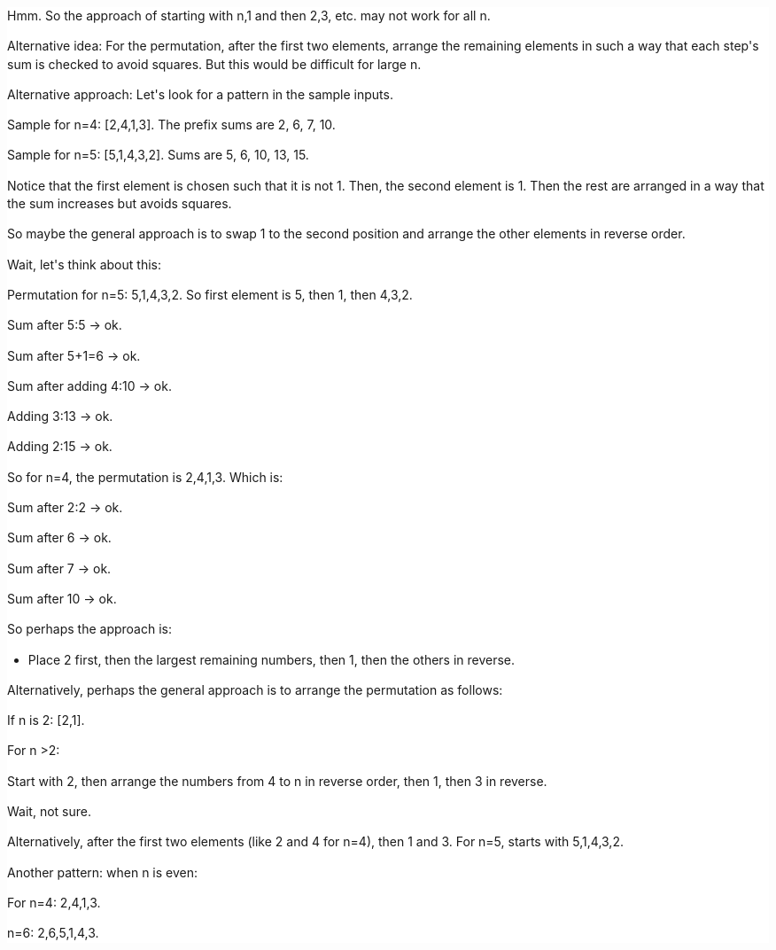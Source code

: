 Hmm. So the approach of starting with n,1 and then 2,3, etc. may not work for all n.

Alternative idea: For the permutation, after the first two elements, arrange the remaining elements in such a way that each step's sum is checked to avoid squares. But this would be difficult for large n.

Alternative approach: Let's look for a pattern in the sample inputs.

Sample for n=4: [2,4,1,3]. The prefix sums are 2, 6, 7, 10.

Sample for n=5: [5,1,4,3,2]. Sums are 5, 6, 10, 13, 15.

Notice that the first element is chosen such that it is not 1. Then, the second element is 1. Then the rest are arranged in a way that the sum increases but avoids squares.

So maybe the general approach is to swap 1 to the second position and arrange the other elements in reverse order.

Wait, let's think about this:

Permutation for n=5: 5,1,4,3,2. So first element is 5, then 1, then 4,3,2.

Sum after 5:5 → ok.

Sum after 5+1=6 → ok.

Sum after adding 4:10 → ok.

Adding 3:13 → ok.

Adding 2:15 → ok.

So for n=4, the permutation is 2,4,1,3. Which is:

Sum after 2:2 → ok.

Sum after 6 → ok.

Sum after 7 → ok.

Sum after 10 → ok.

So perhaps the approach is:

- Place 2 first, then the largest remaining numbers, then 1, then the others in reverse.

Alternatively, perhaps the general approach is to arrange the permutation as follows:

If n is 2: [2,1].

For n >2:

Start with 2, then arrange the numbers from 4 to n in reverse order, then 1, then 3 in reverse.

Wait, not sure.

Alternatively, after the first two elements (like 2 and 4 for n=4), then 1 and 3. For n=5, starts with 5,1,4,3,2.

Another pattern: when n is even:

For n=4: 2,4,1,3.

n=6: 2,6,5,1,4,3.
